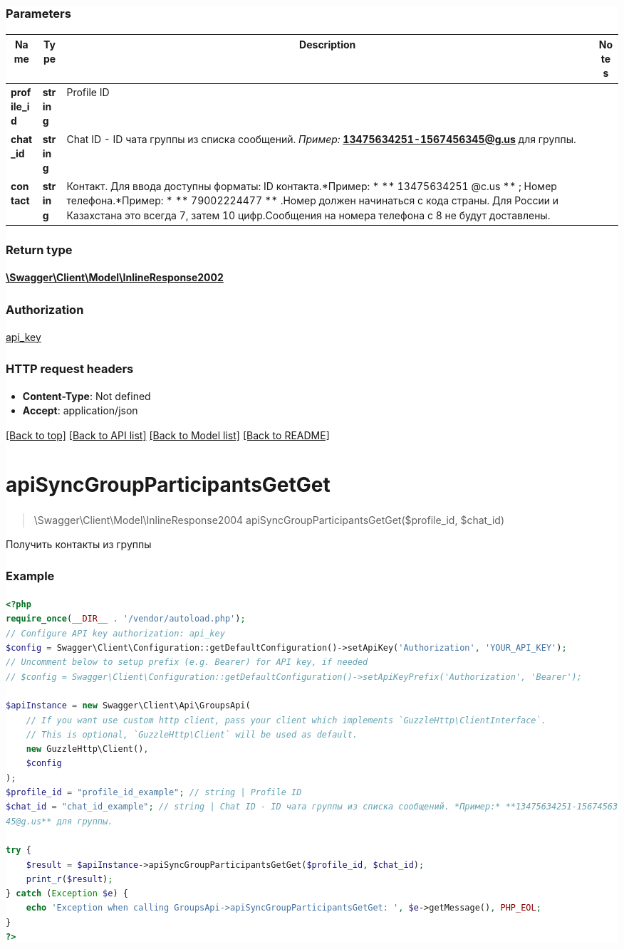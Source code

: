 ### Parameters

Name | Type | Description  | Notes
------------- | ------------- | ------------- | -------------
 **profile_id** | **string**| Profile ID |
 **chat_id** | **string**| Chat ID - ID чата группы из списка сообщений. *Пример:* **13475634251-1567456345@g.us** для группы. |
 **contact** | **string**| Контакт. Для ввода доступны форматы:   ID контакта.*Пример: * ** 13475634251 @c.us ** ;   Номер телефона.*Пример: * ** 79002224477 ** .Номер должен начинаться с кода страны. Для России и Казахстана это всегда 7, затем 10 цифр.Сообщения на номера телефона с 8 не будут доставлены. |

### Return type

[**\Swagger\Client\Model\InlineResponse2002**](../Model/InlineResponse2002.md)

### Authorization

[api_key](../../README.md#api_key)

### HTTP request headers

 - **Content-Type**: Not defined
 - **Accept**: application/json

[[Back to top]](#) [[Back to API list]](../../README.md#documentation-for-api-endpoints) [[Back to Model list]](../../README.md#documentation-for-models) [[Back to README]](../../README.md)

# **apiSyncGroupParticipantsGetGet**
> \Swagger\Client\Model\InlineResponse2004 apiSyncGroupParticipantsGetGet($profile_id, $chat_id)

Получить контакты из группы

### Example
```php
<?php
require_once(__DIR__ . '/vendor/autoload.php');
// Configure API key authorization: api_key
$config = Swagger\Client\Configuration::getDefaultConfiguration()->setApiKey('Authorization', 'YOUR_API_KEY');
// Uncomment below to setup prefix (e.g. Bearer) for API key, if needed
// $config = Swagger\Client\Configuration::getDefaultConfiguration()->setApiKeyPrefix('Authorization', 'Bearer');

$apiInstance = new Swagger\Client\Api\GroupsApi(
    // If you want use custom http client, pass your client which implements `GuzzleHttp\ClientInterface`.
    // This is optional, `GuzzleHttp\Client` will be used as default.
    new GuzzleHttp\Client(),
    $config
);
$profile_id = "profile_id_example"; // string | Profile ID
$chat_id = "chat_id_example"; // string | Chat ID - ID чата группы из списка сообщений. *Пример:* **13475634251-1567456345@g.us** для группы.

try {
    $result = $apiInstance->apiSyncGroupParticipantsGetGet($profile_id, $chat_id);
    print_r($result);
} catch (Exception $e) {
    echo 'Exception when calling GroupsApi->apiSyncGroupParticipantsGetGet: ', $e->getMessage(), PHP_EOL;
}
?>
```